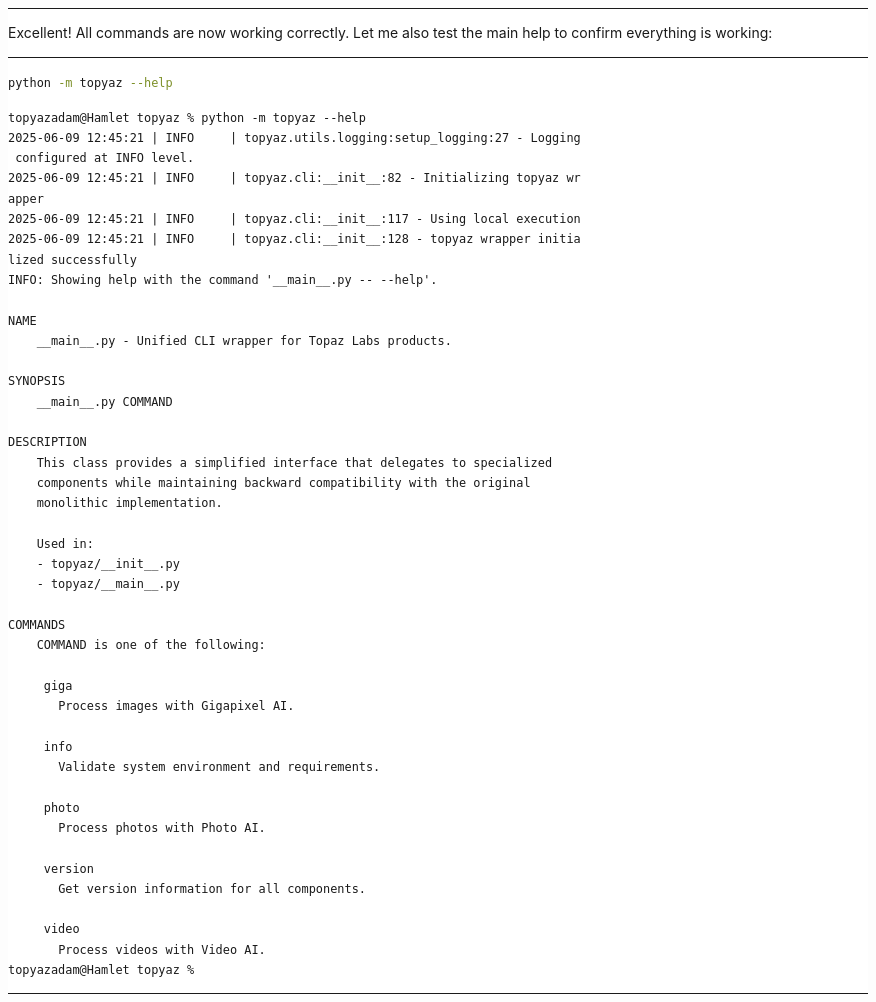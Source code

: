 


---

Excellent! All commands are now working correctly. Let me also test the main help to confirm everything is working:

---

```bash
python -m topyaz --help
```

```
topyazadam@Hamlet topyaz % python -m topyaz --help
2025-06-09 12:45:21 | INFO     | topyaz.utils.logging:setup_logging:27 - Logging
 configured at INFO level.
2025-06-09 12:45:21 | INFO     | topyaz.cli:__init__:82 - Initializing topyaz wr
apper
2025-06-09 12:45:21 | INFO     | topyaz.cli:__init__:117 - Using local execution
2025-06-09 12:45:21 | INFO     | topyaz.cli:__init__:128 - topyaz wrapper initia
lized successfully
INFO: Showing help with the command '__main__.py -- --help'.

NAME
    __main__.py - Unified CLI wrapper for Topaz Labs products.

SYNOPSIS
    __main__.py COMMAND

DESCRIPTION
    This class provides a simplified interface that delegates to specialized
    components while maintaining backward compatibility with the original
    monolithic implementation.

    Used in:
    - topyaz/__init__.py
    - topyaz/__main__.py

COMMANDS
    COMMAND is one of the following:

     giga
       Process images with Gigapixel AI.

     info
       Validate system environment and requirements.

     photo
       Process photos with Photo AI.

     version
       Get version information for all components.

     video
       Process videos with Video AI.
topyazadam@Hamlet topyaz %
```

---